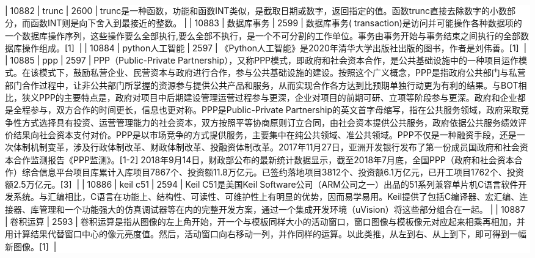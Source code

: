 | 10882 | trunc                          | 2600 | trunc是一种函数，功能和函数INT类似，是截取日期或数字，返回指定的值。函数trunc直接去除数字的小数部分，而函数INT则是向下舍入到最接近的整数。                                                                                                                                                                                                                                                                                                                                                                                                                                                                                                                                                                                                                                                                                                                                                                                                                                                                                                 |
| 10883 | 数据库事务                          | 2599 | 数据库事务( transaction)是访问并可能操作各种数据项的一个数据库操作序列，这些操作要么全部执行,要么全部不执行，是一个不可分割的工作单位。事务由事务开始与事务结束之间执行的全部数据库操作组成。[1]                                                                                                                                                                                                                                                                                                                                                                                                                                                                                                                                                                                                                                                                                                                                                                                                                                                                     |
| 10884 | python人工智能                     | 2597 | 《Python人工智能》是2020年清华大学出版社出版的图书，作者是刘伟善。[1]                                                                                                                                                                                                                                                                                                                                                                                                                                                                                                                                                                                                                                                                                                                                                                                                                                                                                                                                     |
| 10885 | ppp                            | 2597 | PPP（Public-Private Partnership），又称PPP模式，即政府和社会资本合作，是公共基础设施中的一种项目运作模式。在该模式下，鼓励私营企业、民营资本与政府进行合作，参与公共基础设施的建设。按照这个广义概念，PPP是指政府公共部门与私营部门合作过程中，让非公共部门所掌握的资源参与提供公共产品和服务，从而实现合作各方达到比预期单独行动更为有利的结果。与BOT相比，狭义PPP的主要特点是，政府对项目中后期建设管理运营过程参与更深，企业对项目的前期可研、立项等阶段参与更深。政府和企业都是全程参与，双方合作的时间更长，信息也更对称。PPP是Public-Private Partnership的英文首字母缩写，指在公共服务领域，政府采取竞争性方式选择具有投资、运营管理能力的社会资本，双方按照平等协商原则订立合同，由社会资本提供公共服务，政府依据公共服务绩效评价结果向社会资本支付对价。PPP是以市场竞争的方式提供服务，主要集中在纯公共领域、准公共领域。PPP不仅是一种融资手段，还是一次体制机制变革，涉及行政体制改革、财政体制改革、投融资体制改革。2017年11月27日，亚洲开发银行发布了第一份成员国政府和社会资本合作监测报告《PPP监测》。[1-2] 2018年9月14日，财政部公布的最新统计数据显示，截至2018年7月底，全国PPP（政府和社会资本合作）综合信息平台项目库累计入库项目7867个、投资额11.8万亿元。已签约落地项目3812个、投资额6.1万亿元，已开工项目1762个、投资额2.5万亿元。[3]                                                                                                                                                                                                                                                                               |
| 10886 | keil c51                       | 2594 | Keil C51是美国Keil Software公司（ARM公司之一）出品的51系列兼容单片机C语言软件开发系统。与汇编相比，C语言在功能上、结构性、可读性、可维护性上有明显的优势，因而易学易用。Keil提供了包括C编译器、宏汇编、连接器、库管理和一个功能强大的仿真调试器等在内的完整开发方案，通过一个集成开发环境（uVision）将这些部分组合在一起。                                                                                                                                                                                                                                                                                                                                                                                                                                                                                                                                                                                                                                                                                                                                                                                             |
| 10887 | 卷积运算                           | 2593 | 卷积运算是指从图像的左上角开始，开一个与模板同样大小的活动窗口，窗口图像与模板像元对应起来相乘再相加，并用计算结果代替窗口中心的像元亮度值。然后，活动窗口向右移动一列，并作同样的运算。以此类推，从左到右、从上到下，即可得到一幅新图像。[1]                                                                                                                                                                                                                                                                                                                                                                                                                                                                                                                                                                                                                                                                                                                                                                                                                                                      |